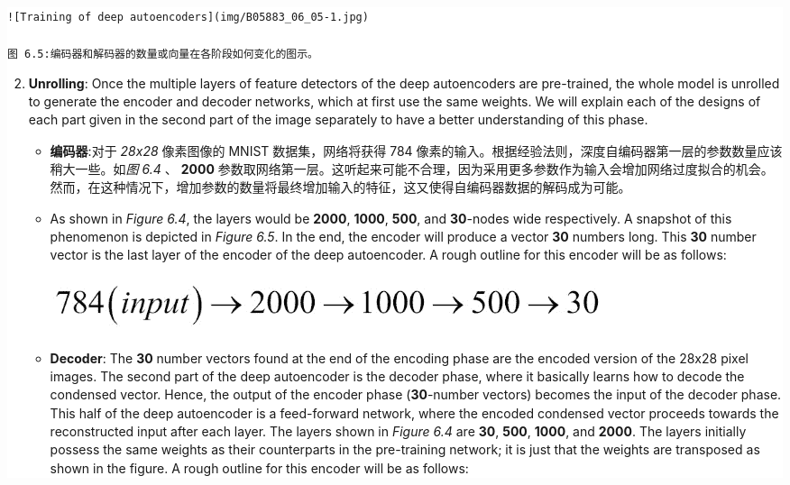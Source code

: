     ![Training of deep autoencoders](img/B05883_06_05-1.jpg)

    图 6.5:编码器和解码器的数量或向量在各阶段如何变化的图示。

2.  **Unrolling**: Once the multiple layers of feature detectors of the deep autoencoders are pre-trained, the whole model is unrolled to generate the encoder and decoder networks, which at first use the same weights. We will explain each of the designs of each part given in the second part of the image separately to have a better understanding of this phase.
    *   **编码器**:对于 *28x28* 像素图像的 MNIST 数据集，网络将获得 784 像素的输入。根据经验法则，深度自编码器第一层的参数数量应该稍大一些。如*图 6.4* 、 **2000** 参数取网络第一层。这听起来可能不合理，因为采用更多参数作为输入会增加网络过度拟合的机会。然而，在这种情况下，增加参数的数量将最终增加输入的特征，这又使得自编码器数据的解码成为可能。
    *   As shown in *Figure 6.4*, the layers would be **2000**, **1000**, **500**, and **30**-nodes wide respectively. A snapshot of this phenomenon is depicted in *Figure 6.5*. In the end, the encoder will produce a vector **30** numbers long. This **30** number vector is the last layer of the encoder of the deep autoencoder. A rough outline for this encoder will be as follows:

        ![Training of deep autoencoders](img/image_06_011.jpg)

    *   **Decoder**: The **30** number vectors found at the end of the encoding phase are the encoded version of the 28x28 pixel images. The second part of the deep autoencoder is the decoder phase, where it basically learns how to decode the condensed vector. Hence, the output of the encoder phase (**30**-number vectors) becomes the input of the decoder phase. This half of the deep autoencoder is a feed-forward network, where the encoded condensed vector proceeds towards the reconstructed input after each layer. The layers shown in *Figure 6.4* are **30**, **500**, **1000**, and **2000**. The layers initially possess the same weights as their counterparts in the pre-training network; it is just that the weights are transposed as shown in the figure. A rough outline for this encoder will be as follows:
